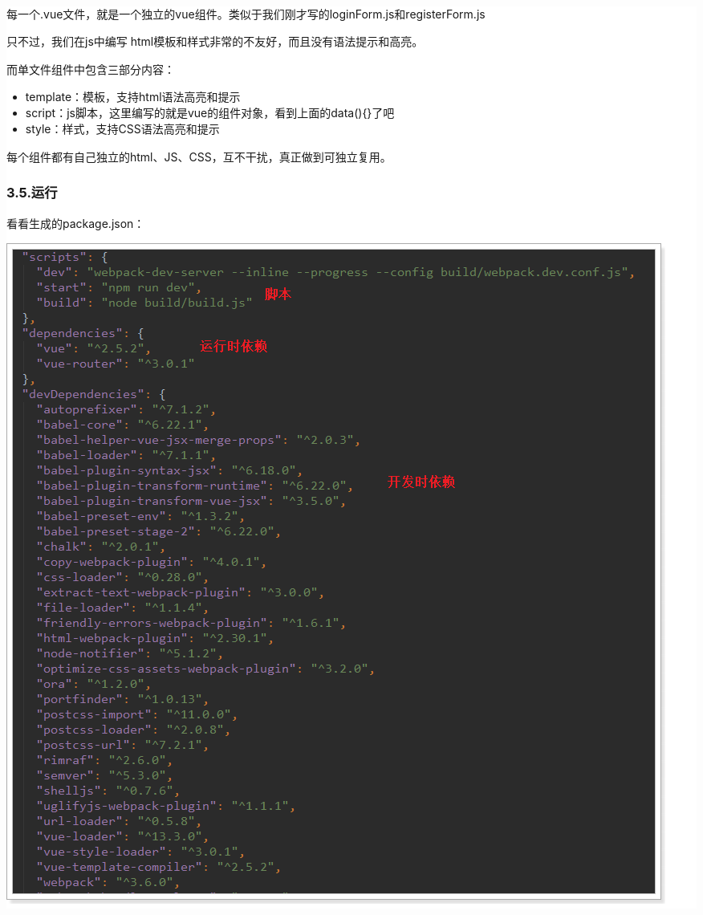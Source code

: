 每一个.vue文件，就是一个独立的vue组件。类似于我们刚才写的loginForm.js和registerForm.js

只不过，我们在js中编写 html模板和样式非常的不友好，而且没有语法提示和高亮。



而单文件组件中包含三部分内容：

- template：模板，支持html语法高亮和提示
- script：js脚本，这里编写的就是vue的组件对象，看到上面的data(){}了吧
- style：样式，支持CSS语法高亮和提示

每个组件都有自己独立的html、JS、CSS，互不干扰，真正做到可独立复用。



### 3.5.运行

看看生成的package.json：

![1525914618504](assets/1525914618504.png)
